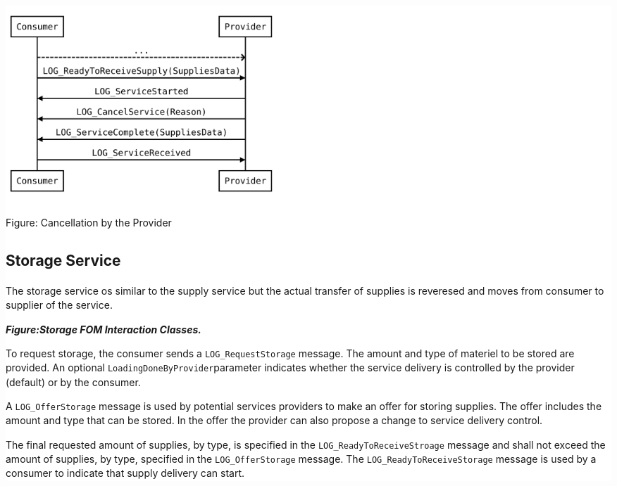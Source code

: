 <img src="./images/log_supply_cancellation.svg" width="400px"/>



Figure: Cancellation by the Provider 


## Storage Service

The storage service os similar to the supply service but the actual transfer of supplies is reveresed and moves from consumer to supplier of the service.

***Figure:Storage FOM Interaction Classes.***

To request storage, the consumer sends a `LOG_RequestStorage` message. The amount and type of materiel to be stored are provided. An optional `LoadingDoneByProvider`parameter indicates whether the service delivery is controlled by the provider (default) or by the consumer.

A `LOG_OfferStorage` message is used by potential services providers to make an offer for storing supplies. The offer includes the amount and type that can be stored. In the offer the provider can also propose a change to service delivery control.

The final requested amount of supplies, by type, is specified in the `LOG_ReadyToReceiveStroage` message and shall not exceed the amount of supplies, by type, specified in the `LOG_OfferStorage` message. The `LOG_ReadyToReceiveStorage` message is used by a consumer to indicate that supply delivery can start.
